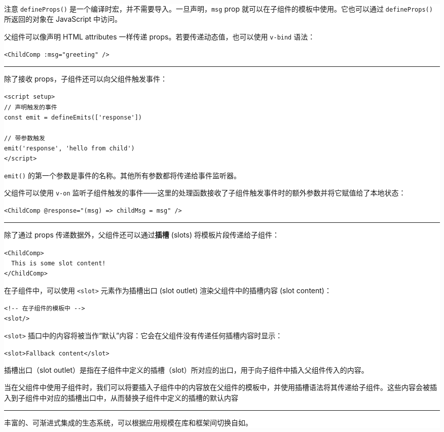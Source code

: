 注意 `defineProps()` 是一个编译时宏，并不需要导入。一旦声明，`msg` prop 就可以在子组件的模板中使用。它也可以通过 `defineProps()` 所返回的对象在 JavaScript 中访问。



父组件可以像声明 HTML attributes 一样传递 props。若要传递动态值，也可以使用 `v-bind` 语法：

```
<ChildComp :msg="greeting" />
```

---

除了接收 props，子组件还可以向父组件触发事件：

```
<script setup>
// 声明触发的事件
const emit = defineEmits(['response'])

// 带参数触发
emit('response', 'hello from child')
</script>
```



`emit()` 的第一个参数是事件的名称。其他所有参数都将传递给事件监听器。

父组件可以使用 `v-on` 监听子组件触发的事件——这里的处理函数接收了子组件触发事件时的额外参数并将它赋值给了本地状态：

```
<ChildComp @response="(msg) => childMsg = msg" />
```

---

除了通过 props 传递数据外，父组件还可以通过**插槽** (slots) 将模板片段传递给子组件：

```
<ChildComp>
  This is some slot content!
</ChildComp>
```



在子组件中，可以使用 `<slot>` 元素作为插槽出口 (slot outlet) 渲染父组件中的插槽内容 (slot content)：

```
<!-- 在子组件的模板中 -->
<slot/>
```



`<slot>` 插口中的内容将被当作“默认”内容：它会在父组件没有传递任何插槽内容时显示：

```
<slot>Fallback content</slot>
```



插槽出口（slot outlet）是指在子组件中定义的插槽（slot）所对应的出口，用于向子组件中插入父组件传入的内容。

当在父组件中使用子组件时，我们可以将要插入子组件中的内容放在父组件的模板中，并使用插槽语法将其传递给子组件。这些内容会被插入到子组件中对应的插槽出口中，从而替换子组件中定义的插槽的默认内容

---

丰富的、可渐进式集成的生态系统，可以根据应用规模在库和框架间切换自如。

